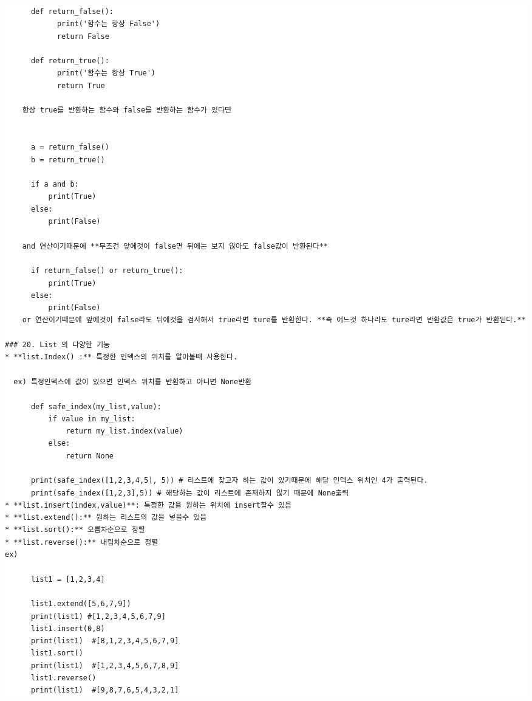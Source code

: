           def return_false():
                print('함수는 항상 False')
                return False

          def return_true():
                print('함수는 항상 True')
                return True

        항상 true를 반환하는 함수와 false를 반환하는 함수가 있다면


          a = return_false()
          b = return_true()

          if a and b:
              print(True)
          else:
              print(False)

        and 연산이기때문에 **무조건 앞에것이 false면 뒤에는 보지 않아도 false값이 반환된다**

          if return_false() or return_true():
              print(True)
          else:
              print(False)
        or 연산이기때문에 앞에것이 false라도 뒤에것을 검사해서 true라면 ture를 반환한다. **즉 어느것 하나라도 ture라면 반환값은 true가 반환된다.**

    ### 20. List 의 다양한 기능
    * **list.Index() :** 특정한 인덱스의 위치를 알아볼때 사용한다.

      ex) 특정인덱스에 값이 있으면 인덱스 위치를 반환하고 아니면 None반환

          def safe_index(my_list,value):
              if value in my_list:
                  return my_list.index(value)
              else:
                  return None

          print(safe_index([1,2,3,4,5], 5)) # 리스트에 찾고자 하는 값이 있기때문에 해당 인덱스 위치인 4가 출력된다.
          print(safe_index([1,2,3],5)) # 해당하는 값이 리스트에 존재하지 않기 때문에 None출력
    * **list.insert(index,value)**: 특정한 값을 원하는 위치에 insert할수 있음
    * **list.extend():** 원하는 리스트의 값을 넣을수 있음
    * **list.sort():** 오름차순으로 정렬
    * **list.reverse():** 내림차순으로 정렬
    ex)

          list1 = [1,2,3,4]

          list1.extend([5,6,7,9])
          print(list1) #[1,2,3,4,5,6,7,9]
          list1.insert(0,8)
          print(list1)  #[8,1,2,3,4,5,6,7,9]
          list1.sort()  
          print(list1)  #[1,2,3,4,5,6,7,8,9]
          list1.reverse()
          print(list1)  #[9,8,7,6,5,4,3,2,1]
